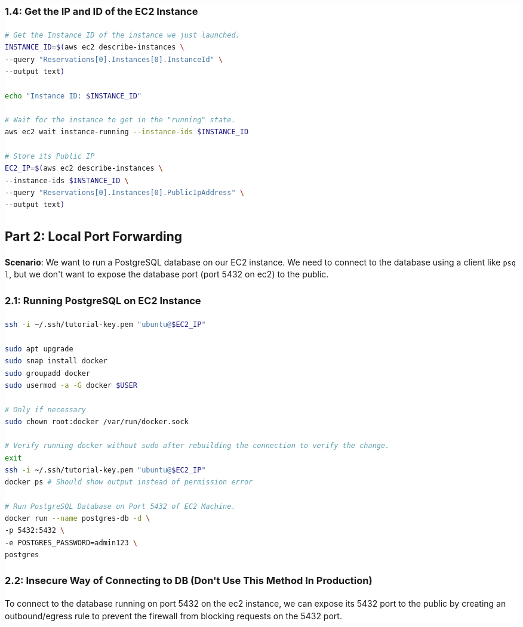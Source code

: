 ### 1.4: Get the IP and ID of the EC2 Instance
```bash
# Get the Instance ID of the instance we just launched.
INSTANCE_ID=$(aws ec2 describe-instances \
--query "Reservations[0].Instances[0].InstanceId" \
--output text)

echo "Instance ID: $INSTANCE_ID"

# Wait for the instance to get in the "running" state.
aws ec2 wait instance-running --instance-ids $INSTANCE_ID

# Store its Public IP
EC2_IP=$(aws ec2 describe-instances \
--instance-ids $INSTANCE_ID \
--query "Reservations[0].Instances[0].PublicIpAddress" \
--output text)
```

## Part 2: Local Port Forwarding

**Scenario**: We want to run a PostgreSQL database on our EC2 instance. We need to connect to the
database using a client like `psql`, but we don't want to expose the database port (port 5432 on ec2)
to the public.

### 2.1: Running PostgreSQL on EC2 Instance
```bash
ssh -i ~/.ssh/tutorial-key.pem "ubuntu@$EC2_IP"

sudo apt upgrade
sudo snap install docker
sudo groupadd docker
sudo usermod -a -G docker $USER

# Only if necessary
sudo chown root:docker /var/run/docker.sock

# Verify running docker without sudo after rebuilding the connection to verify the change.
exit
ssh -i ~/.ssh/tutorial-key.pem "ubuntu@$EC2_IP"
docker ps # Should show output instead of permission error

# Run PostgreSQL Database on Port 5432 of EC2 Machine.
docker run --name postgres-db -d \
-p 5432:5432 \
-e POSTGRES_PASSWORD=admin123 \
postgres
```

### 2.2: Insecure Way of Connecting to DB (Don't Use This Method In Production)
To connect to the database running on port 5432 on the ec2 instance, we can
expose its 5432 port to the public by creating an outbound/egress rule to
prevent the firewall from blocking requests on the 5432 port.
